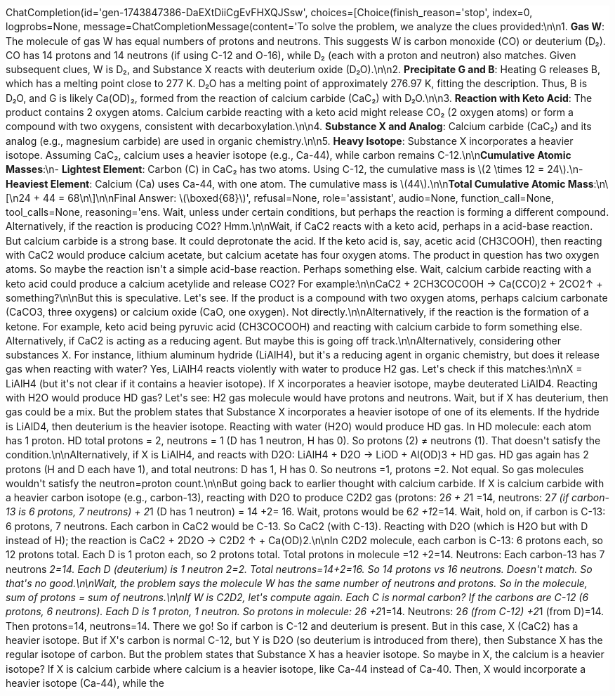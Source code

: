 ChatCompletion(id='gen-1743847386-DaEXtDiiCgEvFHXQJSsw',
choices=[Choice(finish_reason='stop', index=0, logprobs=None, message=ChatCompletionMessage(content='To solve the problem, we analyze the clues provided:\n\n1. **Gas W**: The molecule of gas W has equal numbers of protons and neutrons. This suggests W is carbon monoxide (CO) or deuterium (D₂). CO has 14 protons and 14 neutrons (if using C-12 and O-16), while D₂ (each with a proton and neutron) also matches. Given subsequent clues, W is D₂, and Substance X reacts with deuterium oxide (D₂O).\n\n2. **Precipitate G and B**: Heating G releases B, which has a melting point close to 277 K. D₂O has a melting point of approximately 276.97 K, fitting the description. Thus, B is D₂O, and G is likely Ca(OD)₂, formed from the reaction of calcium carbide (CaC₂) with D₂O.\n\n3. **Reaction with Keto Acid**: The product contains 2 oxygen atoms. Calcium carbide reacting with a keto acid might release CO₂ (2 oxygen atoms) or form a compound with two oxygens, consistent with decarboxylation.\n\n4. **Substance X and Analog**: Calcium carbide (CaC₂) and its analog (e.g., magnesium carbide) are used in organic chemistry.\n\n5. **Heavy Isotope**: Substance X incorporates a heavier isotope. Assuming CaC₂, calcium uses a heavier isotope (e.g., Ca-44), while carbon remains C-12.\n\n**Cumulative Atomic Masses**:\n- **Lightest Element**: Carbon (C) in CaC₂ has two atoms. Using C-12, the cumulative mass is \\(2 \\times 12 = 24\\).\n- **Heaviest Element**: Calcium (Ca) uses Ca-44, with one atom. The cumulative mass is \\(44\\).\n\n**Total Cumulative Atomic Mass**:\n\\[\n24 + 44 = 68\n\\]\n\nFinal Answer: \\(\\boxed{68}\\)', refusal=None, role='assistant', audio=None, function_call=None, tool_calls=None, reasoning='ens. Wait, unless under certain conditions, but perhaps the reaction is forming a different compound. Alternatively, if the reaction is producing CO2? Hmm.\n\nWait, if CaC2 reacts with a keto acid, perhaps in a acid-base reaction. But calcium carbide is a strong base. It could deprotonate the acid. If the keto acid is, say, acetic acid (CH3COOH), then reacting with CaC2 would produce calcium acetate, but calcium acetate has four oxygen atoms. The product in question has two oxygen atoms. So maybe the reaction isn\'t a simple acid-base reaction. Perhaps something else. Wait, calcium carbide reacting with a keto acid could produce a calcium acetylide and release CO2? For example:\n\nCaC2 + 2CH3COCOOH → Ca(CCO)2 + 2CO2↑ + something?\n\nBut this is speculative. Let\'s see. If the product is a compound with two oxygen atoms, perhaps calcium carbonate (CaCO3, three oxygens) or calcium oxide (CaO, one oxygen). Not directly.\n\nAlternatively, if the reaction is the formation of a ketone. For example, keto acid being pyruvic acid (CH3COCOOH) and reacting with calcium carbide to form something else. Alternatively, if CaC2 is acting as a reducing agent. But maybe this is going off track.\n\nAlternatively, considering other substances X. For instance, lithium aluminum hydride (LiAlH4), but it\'s a reducing agent in organic chemistry, but does it release gas when reacting with water? Yes, LiAlH4 reacts violently with water to produce H2 gas. Let\'s check if this matches:\n\nX = LiAlH4 (but it\'s not clear if it contains a heavier isotope). If X incorporates a heavier isotope, maybe deuterated LiAlD4. Reacting with H2O would produce HD gas? Let\'s see: H2 gas molecule would have protons and neutrons. Wait, but if X has deuterium, then gas could be a mix. But the problem states that Substance X incorporates a heavier isotope of one of its elements. If the hydride is LiAlD4, then deuterium is the heavier isotope. Reacting with water (H2O) would produce HD gas. In HD molecule: each atom has 1 proton. HD total protons = 2, neutrons = 1 (D has 1 neutron, H has 0). So protons (2) ≠ neutrons (1). That doesn\'t satisfy the condition.\n\nAlternatively, if X is LiAlH4, and reacts with D2O: LiAlH4 + D2O → LiOD + Al(OD)3 + HD gas. HD gas again has 2 protons (H and D each have 1), and total neutrons: D has 1, H has 0. So neutrons =1, protons =2. Not equal. So gas molecules wouldn\'t satisfy the neutron=proton count.\n\nBut going back to earlier thought with calcium carbide. If X is calcium carbide with a heavier carbon isotope (e.g., carbon-13), reacting with D2O to produce C2D2 gas (protons: 2*6 + 2*1 =14, neutrons: 2*7 (if carbon-13 is 6 protons, 7 neutrons) + 2*1 (D has 1 neutron) = 14 +2= 16. Wait, protons would be 6*2 +1*2=14. Wait, hold on, if carbon is C-13: 6 protons, 7 neutrons. Each carbon in CaC2 would be C-13. So CaC2 (with C-13). Reacting with D2O (which is H2O but with D instead of H); the reaction is CaC2 + 2D2O → C2D2 ↑ + Ca(OD)2.\n\nIn C2D2 molecule, each carbon is C-13: 6 protons each, so 12 protons total. Each D is 1 proton each, so 2 protons total. Total protons in molecule =12 +2=14. Neutrons: Each carbon-13 has 7 neutrons *2=14. Each D (deuterium) is 1 neutron *2=2. Total neutrons=14+2=16. So 14 protons vs 16 neutrons. Doesn\'t match. So that\'s no good.\n\nWait, the problem says the molecule W has the same number of neutrons and protons. So in the molecule, sum of protons = sum of neutrons.\n\nIf W is C2D2, let\'s compute again. Each C is normal carbon? If the carbons are C-12 (6 protons, 6 neutrons). Each D is 1 proton, 1 neutron. So protons in molecule: 2*6 +2*1=14. Neutrons: 2*6 (from C-12) +2*1 (from D)=14. Then protons=14, neutrons=14. There we go! So if carbon is C-12 and deuterium is present. But in this case, X (CaC2) has a heavier isotope. But if X\'s carbon is normal C-12, but Y is D2O (so deuterium is introduced from there), then Substance X has the regular isotope of carbon. But the problem states that Substance X has a heavier isotope. So maybe in X, the calcium is a heavier isotope? If X is calcium carbide where calcium is a heavier isotope, like Ca-44 instead of Ca-40. Then, X would incorporate a heavier isotope (Ca-44), while the